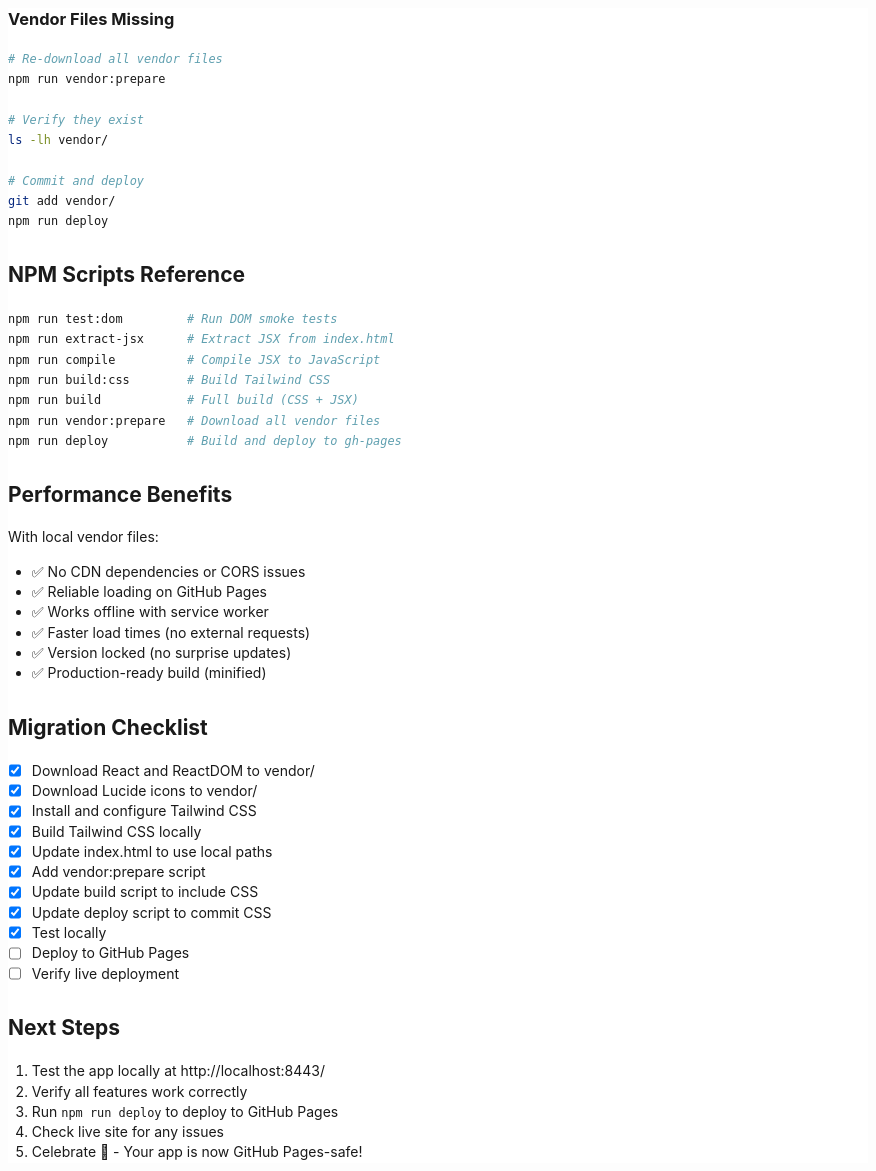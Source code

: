 ### Vendor Files Missing
```bash
# Re-download all vendor files
npm run vendor:prepare

# Verify they exist
ls -lh vendor/

# Commit and deploy
git add vendor/
npm run deploy
```

## NPM Scripts Reference

```bash
npm run test:dom         # Run DOM smoke tests
npm run extract-jsx      # Extract JSX from index.html
npm run compile          # Compile JSX to JavaScript
npm run build:css        # Build Tailwind CSS
npm run build            # Full build (CSS + JSX)
npm run vendor:prepare   # Download all vendor files
npm run deploy           # Build and deploy to gh-pages
```

## Performance Benefits

With local vendor files:
- ✅ No CDN dependencies or CORS issues
- ✅ Reliable loading on GitHub Pages
- ✅ Works offline with service worker
- ✅ Faster load times (no external requests)
- ✅ Version locked (no surprise updates)
- ✅ Production-ready build (minified)

## Migration Checklist

- [x] Download React and ReactDOM to vendor/
- [x] Download Lucide icons to vendor/
- [x] Install and configure Tailwind CSS
- [x] Build Tailwind CSS locally
- [x] Update index.html to use local paths
- [x] Add vendor:prepare script
- [x] Update build script to include CSS
- [x] Update deploy script to commit CSS
- [x] Test locally
- [ ] Deploy to GitHub Pages
- [ ] Verify live deployment

## Next Steps

1. Test the app locally at http://localhost:8443/
2. Verify all features work correctly
3. Run `npm run deploy` to deploy to GitHub Pages
4. Check live site for any issues
5. Celebrate 🎉 - Your app is now GitHub Pages-safe!
